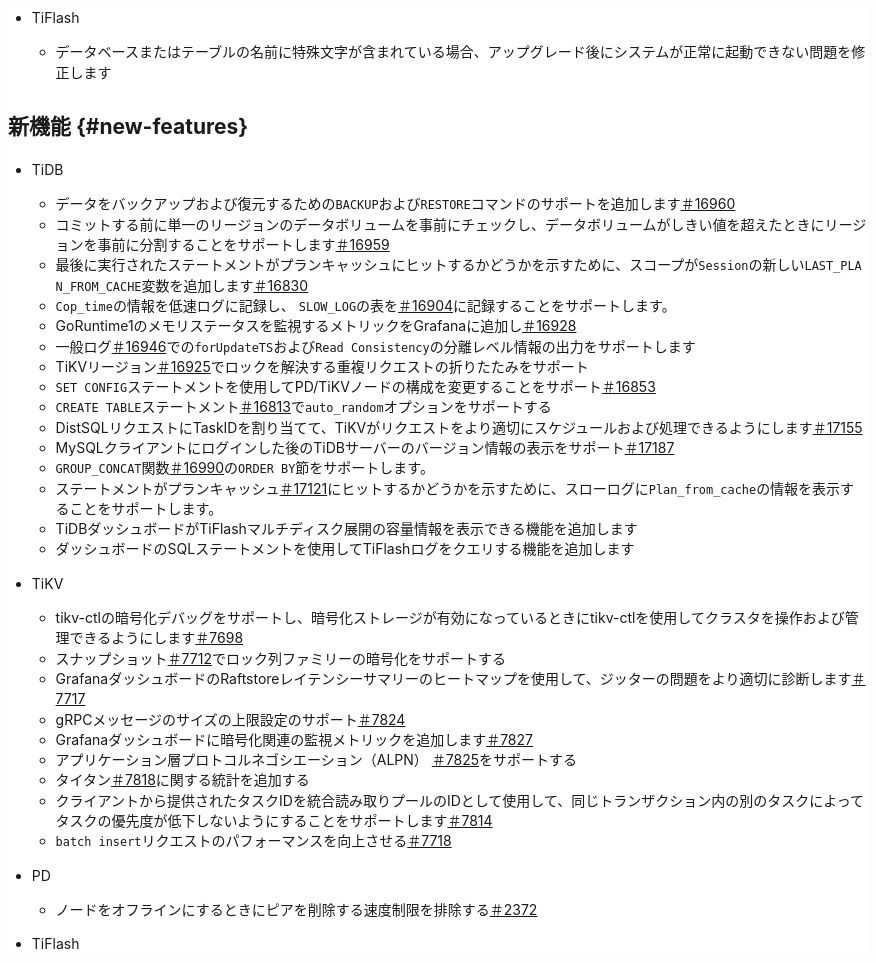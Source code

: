 -   TiFlash

    -   データベースまたはテーブルの名前に特殊文字が含まれている場合、アップグレード後にシステムが正常に起動できない問題を修正します

## 新機能 {#new-features}

-   TiDB

    -   データをバックアップおよび復元するための`BACKUP`および`RESTORE`コマンドのサポートを追加します[＃16960](https://github.com/pingcap/tidb/pull/16960)
    -   コミットする前に単一のリージョンのデータボリュームを事前にチェックし、データボリュームがしきい値を超えたときにリージョンを事前に分割することをサポートします[＃16959](https://github.com/pingcap/tidb/pull/16959)
    -   最後に実行されたステートメントがプランキャッシュにヒットするかどうかを示すために、スコープが`Session`の新しい`LAST_PLAN_FROM_CACHE`変数を追加します[＃16830](https://github.com/pingcap/tidb/pull/16830)
    -   `Cop_time`の情報を低速ログに記録し、 `SLOW_LOG`の表を[＃16904](https://github.com/pingcap/tidb/pull/16904)に記録することをサポートします。
    -   GoRuntime1のメモリステータスを監視するメトリックをGrafanaに追加し[＃16928](https://github.com/pingcap/tidb/pull/16928)
    -   一般ログ[＃16946](https://github.com/pingcap/tidb/pull/16946)での`forUpdateTS`および`Read Consistency`の分離レベル情報の出力をサポートします
    -   TiKVリージョン[＃16925](https://github.com/pingcap/tidb/pull/16925)でロックを解決する重複リクエストの折りたたみをサポート
    -   `SET CONFIG`ステートメントを使用してPD/TiKVノードの構成を変更することをサポート[＃16853](https://github.com/pingcap/tidb/pull/16853)
    -   `CREATE TABLE`ステートメント[＃16813](https://github.com/pingcap/tidb/pull/16813)で`auto_random`オプションをサポートする
    -   DistSQLリクエストにTaskIDを割り当てて、TiKVがリクエストをより適切にスケジュールおよび処理できるようにします[＃17155](https://github.com/pingcap/tidb/pull/17155)
    -   MySQLクライアントにログインした後のTiDBサーバーのバージョン情報の表示をサポート[＃17187](https://github.com/pingcap/tidb/pull/17187)
    -   `GROUP_CONCAT`関数[＃16990](https://github.com/pingcap/tidb/pull/16990)の`ORDER BY`節をサポートします。
    -   ステートメントがプランキャッシュ[＃17121](https://github.com/pingcap/tidb/pull/17121)にヒットするかどうかを示すために、スローログに`Plan_from_cache`の情報を表示することをサポートします。
    -   TiDBダッシュボードがTiFlashマルチディスク展開の容量情報を表示できる機能を追加します
    -   ダッシュボードのSQLステートメントを使用してTiFlashログをクエリする機能を追加します

-   TiKV

    -   tikv-ctlの暗号化デバッグをサポートし、暗号化ストレージが有効になっているときにtikv-ctlを使用してクラスタを操作および管理できるようにします[＃7698](https://github.com/tikv/tikv/pull/7698)
    -   スナップショット[＃7712](https://github.com/tikv/tikv/pull/7712)でロック列ファミリーの暗号化をサポートする
    -   GrafanaダッシュボードのRaftstoreレイテンシーサマリーのヒートマップを使用して、ジッターの問題をより適切に診断します[＃7717](https://github.com/tikv/tikv/pull/7717)
    -   gRPCメッセージのサイズの上限設定のサポート[＃7824](https://github.com/tikv/tikv/pull/7824)
    -   Grafanaダッシュボードに暗号化関連の監視メトリックを追加します[＃7827](https://github.com/tikv/tikv/pull/7827)
    -   アプリケーション層プロトコルネゴシエーション（ALPN） [＃7825](https://github.com/tikv/tikv/pull/7825)をサポートする
    -   タイタン[＃7818](https://github.com/tikv/tikv/pull/7818)に関する統計を追加する
    -   クライアントから提供されたタスクIDを統合読み取りプールのIDとして使用して、同じトランザクション内の別のタスクによってタスクの優先度が低下しないようにすることをサポートします[＃7814](https://github.com/tikv/tikv/pull/7814)
    -   `batch insert`リクエストのパフォーマンスを向上させる[＃7718](https://github.com/tikv/tikv/pull/7718)

-   PD

    -   ノードをオフラインにするときにピアを削除する速度制限を排除する[＃2372](https://github.com/pingcap/pd/pull/2372)

-   TiFlash
